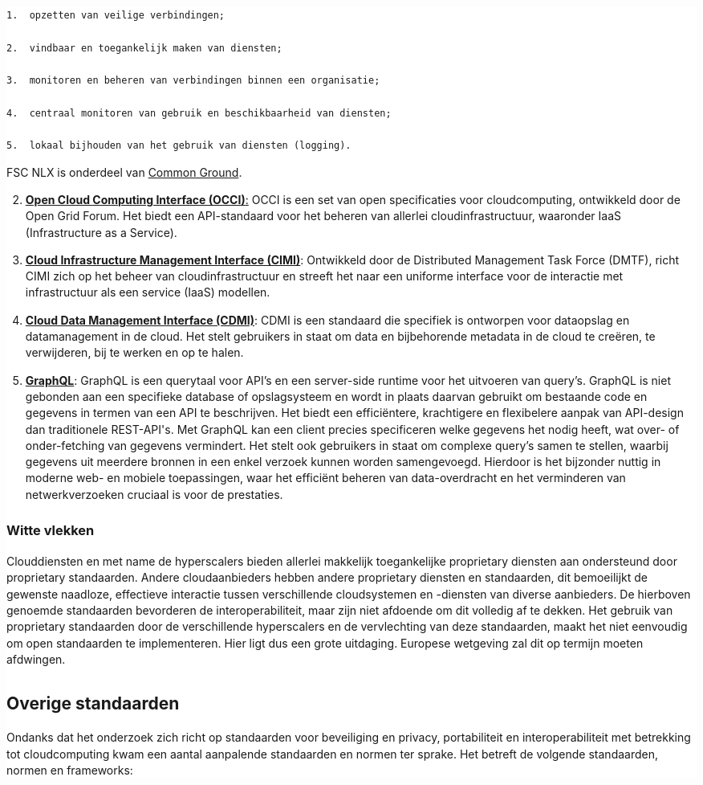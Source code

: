     1.  opzetten van veilige verbindingen;

    2.  vindbaar en toegankelijk maken van diensten;

    3.  monitoren en beheren van verbindingen binnen een organisatie;

    4.  centraal monitoren van gebruik en beschikbaarheid van diensten;

    5.  lokaal bijhouden van het gebruik van diensten (logging).

FSC NLX is onderdeel van [Common Ground](https://commonground.nl/).

2.  [**Open Cloud Computing Interface (OCCI)**:](https://en.wikipedia.org/wiki/Open_Cloud_Computing_Interface) OCCI is een set van open specificaties voor cloudcomputing, ontwikkeld door de Open Grid Forum. Het biedt een API-standaard voor het beheren van allerlei cloudinfrastructuur, waaronder IaaS (Infrastructure as a Service).

3.  [**Cloud Infrastructure Management Interface (CIMI)**](https://joinup.ec.europa.eu/collection/ict-standards-procurement/solution/dsp0263-cloud-infrastructure-management-interface-cimi-model-and-restful-http-based-protocol-v200/about): Ontwikkeld door de Distributed Management Task Force (DMTF), richt CIMI zich op het beheer van cloudinfrastructuur en streeft het naar een uniforme interface voor de interactie met infrastructuur als een service (IaaS) modellen.

4.  [**Cloud Data Management Interface (CDMI)**](https://www.techtarget.com/searchstorage/definition/Cloud-Data-Management-Interface): CDMI is een standaard die specifiek is ontworpen voor dataopslag en datamanagement in de cloud. Het stelt gebruikers in staat om data en bijbehorende metadata in de cloud te creëren, te verwijderen, bij te werken en op te halen.

5.  [**GraphQL**](https://spec.graphql.org/October2021/): GraphQL is een querytaal voor API’s en een server-side runtime voor het uitvoeren van query’s. GraphQL is niet gebonden aan een specifieke database of opslagsysteem en wordt in plaats daarvan gebruikt om bestaande code en gegevens in termen van een API te beschrijven. Het biedt een efficiëntere, krachtigere en flexibelere aanpak van API-design dan traditionele REST-API's. Met GraphQL kan een client precies specificeren welke gegevens het nodig heeft, wat over- of onder-fetching van gegevens vermindert. Het stelt ook gebruikers in staat om complexe query’s samen te stellen, waarbij gegevens uit meerdere bronnen in een enkel verzoek kunnen worden samengevoegd. Hierdoor is het bijzonder nuttig in moderne web- en mobiele toepassingen, waar het efficiënt beheren van data-overdracht en het verminderen van netwerkverzoeken cruciaal is voor de prestaties.

### Witte vlekken

Clouddiensten en met name de hyperscalers bieden allerlei makkelijk toegankelijke proprietary diensten aan ondersteund door proprietary standaarden. Andere cloudaanbieders hebben andere proprietary diensten en standaarden, dit bemoeilijkt de gewenste naadloze, effectieve interactie tussen verschillende cloudsystemen en -diensten van diverse aanbieders. De hierboven genoemde standaarden bevorderen de interoperabiliteit, maar zijn niet afdoende om dit volledig af te dekken. Het gebruik van proprietary standaarden door de verschillende hyperscalers en de vervlechting van deze standaarden, maakt het niet eenvoudig om open standaarden te implementeren. Hier ligt dus een grote uitdaging. Europese wetgeving zal dit op termijn moeten afdwingen.

## Overige standaarden

Ondanks dat het onderzoek zich richt op standaarden voor beveiliging en privacy, portabiliteit en interoperabiliteit met betrekking tot cloudcomputing kwam een aantal aanpalende standaarden en normen ter sprake. Het betreft de volgende standaarden, normen en frameworks:
